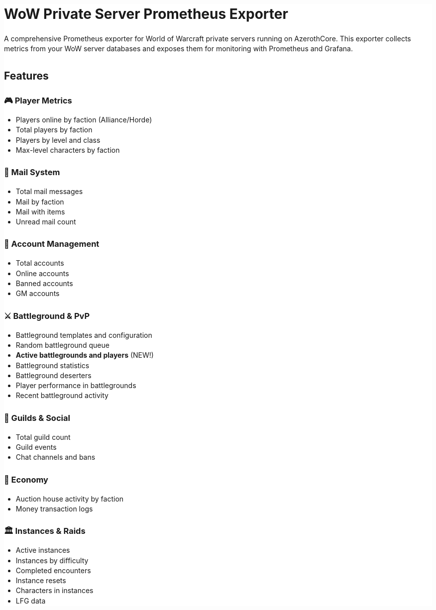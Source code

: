 # WoW Private Server Prometheus Exporter

A comprehensive Prometheus exporter for World of Warcraft private servers running on AzerothCore. This exporter collects metrics from your WoW server databases and exposes them for monitoring with Prometheus and Grafana.

## Features

### 🎮 Player Metrics
- Players online by faction (Alliance/Horde)
- Total players by faction
- Players by level and class
- Max-level characters by faction

### 📧 Mail System
- Total mail messages
- Mail by faction
- Mail with items
- Unread mail count

### 👥 Account Management
- Total accounts
- Online accounts
- Banned accounts
- GM accounts

### ⚔️ Battleground & PvP
- Battleground templates and configuration
- Random battleground queue
- **Active battlegrounds and players** (NEW!)
- Battleground statistics
- Battleground deserters
- Player performance in battlegrounds
- Recent battleground activity

### 🏰 Guilds & Social
- Total guild count
- Guild events
- Chat channels and bans

### 🏪 Economy
- Auction house activity by faction
- Money transaction logs

### 🏛️ Instances & Raids
- Active instances
- Instances by difficulty
- Completed encounters
- Instance resets
- Characters in instances
- LFG data
